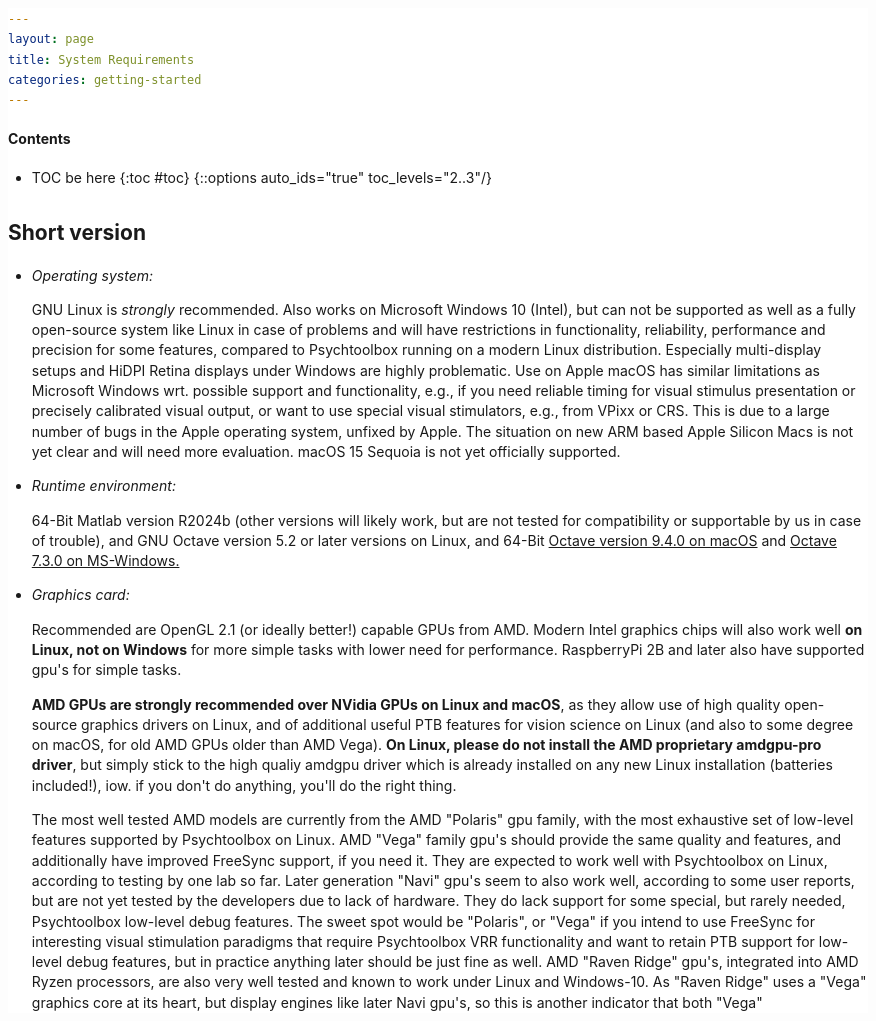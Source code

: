 ```yaml
---
layout: page
title: System Requirements
categories: getting-started
---
```


#### Contents

-  TOC be here
{:toc #toc}
{::options auto_ids="true" toc_levels="2..3"/}


Short version
-------------

-   *Operating system:*

    GNU Linux is _strongly_ recommended. Also works on Microsoft Windows 10 (Intel), but can not
    be supported as well as a fully open-source system like Linux in case of problems and will
    have restrictions in functionality, reliability, performance and precision for some features,
    compared to Psychtoolbox running on a modern Linux distribution. Especially multi-display
    setups and HiDPI Retina displays under Windows are highly problematic. Use on Apple macOS has
    similar limitations as Microsoft Windows wrt. possible support and functionality, e.g., if
    you need reliable timing for visual stimulus presentation or precisely calibrated visual output,
    or want to use special visual stimulators, e.g., from VPixx or CRS. This is due to a large
    number of bugs in the Apple operating system, unfixed by Apple. The situation on new ARM based
    Apple Silicon Macs is not yet clear and will need more evaluation. macOS 15 Sequoia is not yet
    officially supported.

-   *Runtime environment:*

    64-Bit Matlab version R2024b (other versions will likely work, but are not tested for
    compatibility or supportable by us in case of trouble), and GNU Octave version 5.2 or
    later versions on Linux, and 64-Bit [Octave version 9.4.0 on macOS][OctavemacOS] and
    [Octave 7.3.0 on MS-Windows.][OctaveForWindows]

-   *Graphics card:*

    Recommended are OpenGL 2.1 (or ideally better!) capable GPUs from AMD. Modern Intel graphics
    chips will also work well **on Linux, not on Windows** for more simple tasks with lower need
    for performance. RaspberryPi 2B and later also have supported gpu's for simple tasks.

    **AMD GPUs are strongly recommended over NVidia GPUs on Linux and macOS**, as they
    allow use of high quality open-source graphics drivers on Linux, and of additional
    useful PTB features for vision science on Linux (and also to some degree on macOS, for
    old AMD GPUs older than AMD Vega).
    **On Linux, please do not install the AMD proprietary amdgpu-pro driver**, but simply
    stick to the high qualiy amdgpu driver which is already installed on any new Linux
    installation (batteries included!), iow. if you don't do anything, you'll do the right
    thing.
    
    The most well tested AMD models are currently from the AMD "Polaris" gpu family, with
    the most exhaustive set of low-level features supported by Psychtoolbox on Linux.
    AMD "Vega" family gpu's should provide the same quality and features, and additionally
    have improved FreeSync support, if you need it. They are expected to work well with
    Psychtoolbox on Linux, according to testing by one lab so far. Later generation "Navi"
    gpu's seem to also work well, according to some user reports, but are not yet tested
    by the developers due to lack of hardware. They do lack support for some special, but
    rarely needed, Psychtoolbox low-level debug features. The sweet spot would be "Polaris",
    or "Vega" if you intend to use FreeSync for interesting visual stimulation paradigms that
    require Psychtoolbox VRR functionality and want to retain PTB support for low-level debug
    features, but in practice anything later should be just fine as well. AMD "Raven Ridge"
    gpu's, integrated into AMD Ryzen processors, are also very well tested and known to work
    under Linux and Windows-10. As "Raven Ridge" uses a "Vega" graphics core at its heart,
    but display engines like later Navi gpu's, so this is another indicator that both "Vega"

  [linux-install]: /download#Linux
  [legacy-installer]: https://raw.github.com/Psychtoolbox-3/Psychtoolbox-3/master/Psychtoolbox/DownloadLegacyPsychtoolbox.m
  [current-installer]: https://raw.github.com/Psychtoolbox-3/Psychtoolbox-3/master/Psychtoolbox/DownloadPsychtoolbox.m
  [neurodebian]: http://neuro.debian.net
  [neurodebian-matlab]: http://neuro.debian.net/proj_matlab.html
  [gstreamer]: http://gstreamer.freedesktop.org
  [docs-gstreamer]: https://github.com/Psychtoolbox-3/Psychtoolbox-3/raw/master/Psychtoolbox/PsychDocumentation/GStreamer.m
  [docs-kerneldriver]: https://github.com/Psychtoolbox-3/Psychtoolbox-3/raw/master/Psychtoolbox/PsychDocumentation/PsychtoolboxKernelDriver.m
  [c++ runtime]: https://github.com/Psychtoolbox-3/Psychtoolbox-3/raw/master/Psychtoolbox/PsychContributed/vcredist_x64_2015-2019.exe
  [gma950]: http://en.wikipedia.org/wiki/GMA_950
  [gfxhw]: /graphics-requirements
  [OctaveForWindows]: https://ftpmirror.gnu.org/octave/windows/octave-7.3.0-w64-installer.exe
  [OctavemacOS]: https://formulae.brew.sh/formula/octave
  [Raspbian]: https://www.raspberrypi.org/
  [HybridGraphics]: https://raw.githubusercontent.com/Psychtoolbox-3/Psychtoolbox-3/master/Psychtoolbox/PsychDocumentation/HybridGraphics.m
  [AudioHW]: https://github.com/Psychtoolbox-3/Psychtoolbox-3/wiki/Hardware:-Audio-Devices
  [AppleM1]: https://psychtoolbox.discourse.group/t/using-toolbox-with-big-sur-and-m1-macbook/3599/17
  [T2Linux]: https://t2linux.org/
  [T1Linux]: https://github.com/Dunedan/mbp-2016-linux